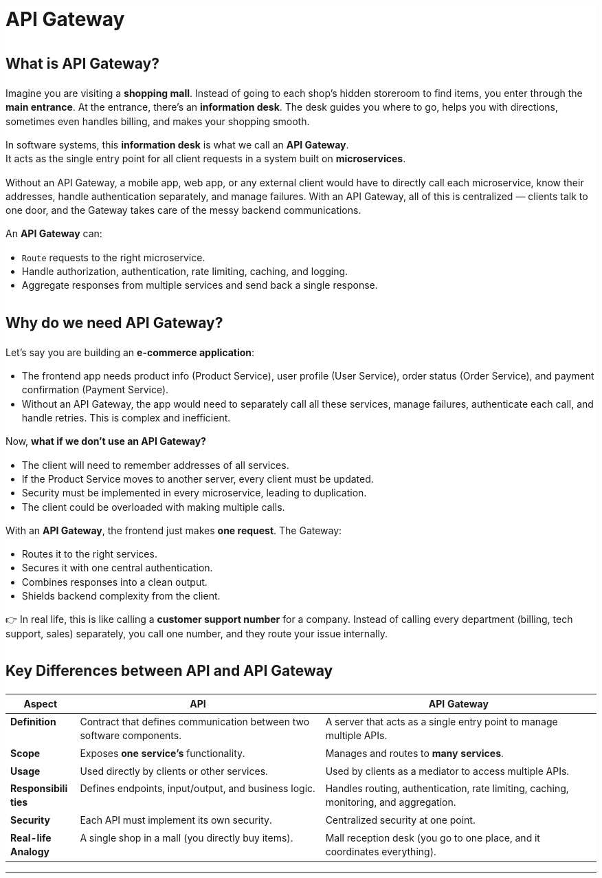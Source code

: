 # API Gateway


## What is API Gateway?

Imagine you are visiting a **shopping mall**. Instead of going to each shop’s hidden storeroom to find items, you enter through the **main entrance**. At the entrance, there’s an **information desk**. The desk guides you where to go, helps you with directions, sometimes even handles billing, and makes your shopping smooth.  

In software systems, this **information desk** is what we call an **API Gateway**.  
It acts as the single entry point for all client requests in a system built on **microservices**.  

Without an API Gateway, a mobile app, web app, or any external client would have to directly call each microservice, know their addresses, handle authentication separately, and manage failures. With an API Gateway, all of this is centralized — clients talk to one door, and the Gateway takes care of the messy backend communications.  

An **API Gateway** can:  
- `Route` requests to the right microservice.  
- Handle authorization, authentication, rate limiting, caching, and logging.  
- Aggregate responses from multiple services and send back a single response.  



## Why do we need API Gateway?

Let’s say you are building an **e-commerce application**:  
- The frontend app needs product info (Product Service), user profile (User Service), order status (Order Service), and payment confirmation (Payment Service).  
- Without an API Gateway, the app would need to separately call all these services, manage failures, authenticate each call, and handle retries. This is complex and inefficient.  

Now, **what if we don’t use an API Gateway?**  
- The client will need to remember addresses of all services.  
- If the Product Service moves to another server, every client must be updated.  
- Security must be implemented in every microservice, leading to duplication.  
- The client could be overloaded with making multiple calls.  

With an **API Gateway**, the frontend just makes **one request**. The Gateway:  
- Routes it to the right services.  
- Secures it with one central authentication.  
- Combines responses into a clean output.  
- Shields backend complexity from the client.  

👉 In real life, this is like calling a **customer support number** for a company. Instead of calling every department (billing, tech support, sales) separately, you call one number, and they route your issue internally.  


## Key Differences between API and API Gateway

| Aspect | API | API Gateway |
|--------|-----|-------------|
| **Definition** | Contract that defines communication between two software components. | A server that acts as a single entry point to manage multiple APIs. |
| **Scope** | Exposes **one service’s** functionality. | Manages and routes to **many services**. |
| **Usage** | Used directly by clients or other services. | Used by clients as a mediator to access multiple APIs. |
| **Responsibilities** | Defines endpoints, input/output, and business logic. | Handles routing, authentication, rate limiting, caching, monitoring, and aggregation. |
| **Security** | Each API must implement its own security. | Centralized security at one point. |
| **Real-life Analogy** | A single shop in a mall (you directly buy items). | Mall reception desk (you go to one place, and it coordinates everything). |
---
